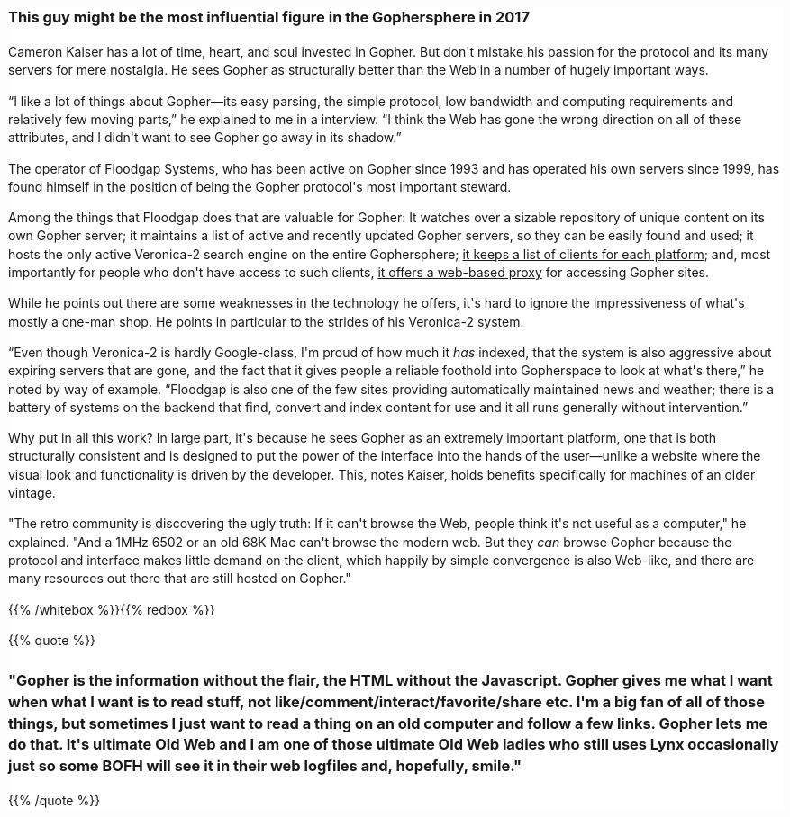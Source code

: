 ### This guy might be the most influential figure in the Gophersphere in 2017

Cameron Kaiser has a lot of time, heart, and soul invested in Gopher. But don't mistake his passion for the protocol and its many servers for mere nostalgia. He sees Gopher as structurally better than the Web in a number of hugely important ways.

“I like a lot of things about Gopher—its easy parsing, the simple protocol, low bandwidth and computing requirements and relatively few moving parts,” he explained to me in a interview. “I think the Web has gone the wrong direction on all of these attributes, and I didn't want to see Gopher go away in its shadow.”

The operator of [Floodgap Systems](http://www.floodgap.com/), who has been active on Gopher since 1993 and has operated his own servers since 1999, has found himself in the position of being the Gopher protocol's most important steward.

Among the things that Floodgap does that are valuable for Gopher: It watches over a sizable repository of unique content on its own Gopher server; it maintains a list of active and recently updated Gopher servers, so they can be easily found and used; it hosts the only active Veronica-2 search engine on the entire Gophersphere; [it keeps a list of clients for each platform](http://gopher.floodgap.com/overbite/); and, most importantly for people who don't have access to such clients, [it offers a web-based proxy](http://gopher.floodgap.com/gopher/) for accessing Gopher sites.

While he points out there are some weaknesses in the technology he offers, it's hard to ignore the impressiveness of what's mostly a one-man shop. He points in particular to the strides of his Veronica-2 system.

“Even though Veronica-2 is hardly Google-class, I'm proud of how much it *has* indexed, that the system is also aggressive about expiring servers that are gone, and the fact that it gives people a reliable foothold into Gopherspace to look at what's there,” he noted by way of example. “Floodgap is also one of the few sites providing automatically maintained news and weather; there is a battery of systems on the backend that find, convert and index content for use and it all runs
generally without intervention.”

Why put in all this work? In large part, it's because he sees Gopher as an extremely important platform, one that is both structurally consistent and is designed to put the power of the interface into the hands of the user—unlike a website where the visual look and functionality is driven by the developer. This, notes Kaiser, holds benefits specifically for machines of an older vintage.

"The retro community is discovering the ugly truth: If it can't browse the Web, people think it's not useful as a computer," he explained. "And a 1MHz 6502 or an old 68K Mac can't browse the modern web. But they *can* browse Gopher because the protocol and interface makes little demand on the client, which happily by simple convergence is also Web-like, and there are many resources out there that are still hosted on Gopher."

{{% /whitebox %}}{{% redbox %}}

{{% quote %}}
### "Gopher is the information without the flair, the HTML without the Javascript. Gopher gives me what I want when what I want is to read stuff, not like/comment/interact/favorite/share etc. I'm a big fan of all of those things, but sometimes I just want to read a thing on an old computer and follow a few links. Gopher lets me do that. It's ultimate Old Web and I am one of those ultimate Old Web ladies who still uses Lynx occasionally just so some BOFH will see it in their web logfiles and, hopefully, smile."
{{% /quote %}}
